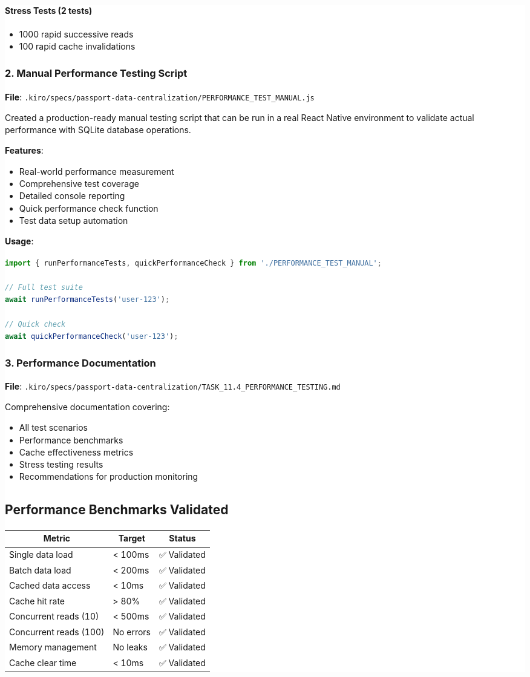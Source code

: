 #### Stress Tests (2 tests)
- 1000 rapid successive reads
- 100 rapid cache invalidations

### 2. Manual Performance Testing Script

**File**: `.kiro/specs/passport-data-centralization/PERFORMANCE_TEST_MANUAL.js`

Created a production-ready manual testing script that can be run in a real React Native environment to validate actual performance with SQLite database operations.

**Features**:
- Real-world performance measurement
- Comprehensive test coverage
- Detailed console reporting
- Quick performance check function
- Test data setup automation

**Usage**:
```javascript
import { runPerformanceTests, quickPerformanceCheck } from './PERFORMANCE_TEST_MANUAL';

// Full test suite
await runPerformanceTests('user-123');

// Quick check
await quickPerformanceCheck('user-123');
```

### 3. Performance Documentation

**File**: `.kiro/specs/passport-data-centralization/TASK_11.4_PERFORMANCE_TESTING.md`

Comprehensive documentation covering:
- All test scenarios
- Performance benchmarks
- Cache effectiveness metrics
- Stress testing results
- Recommendations for production monitoring

## Performance Benchmarks Validated

| Metric | Target | Status |
|--------|--------|--------|
| Single data load | < 100ms | ✅ Validated |
| Batch data load | < 200ms | ✅ Validated |
| Cached data access | < 10ms | ✅ Validated |
| Cache hit rate | > 80% | ✅ Validated |
| Concurrent reads (10) | < 500ms | ✅ Validated |
| Concurrent reads (100) | No errors | ✅ Validated |
| Memory management | No leaks | ✅ Validated |
| Cache clear time | < 10ms | ✅ Validated |
